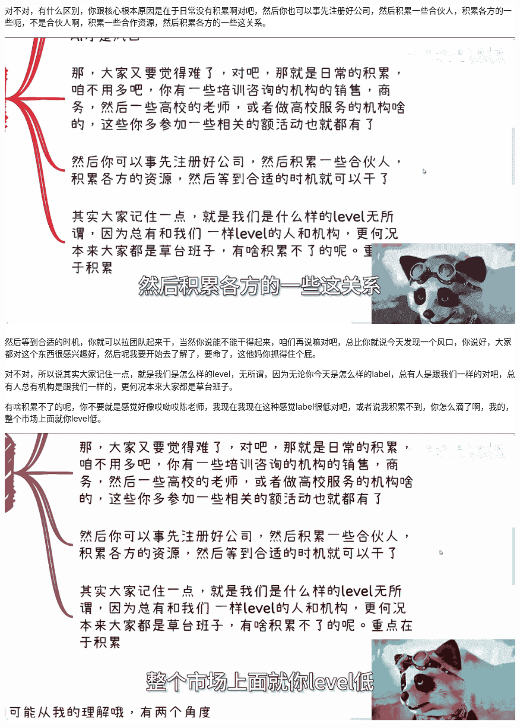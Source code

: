 
对不对，有什么区别，你跟核心根本原因是在于日常没有积累啊对吧，然后你也可以事先注册好公司，然后积累一些合伙人，积累各方的一些呃，不是合伙人啊，积累一些合作资源，然后积累各方的一些这关系。



![](img/f1b4b4bd821444ad7f94e7ba1f70642a_18.png)

然后等到合适的时机，你就可以拉团队起来干，当然你说能不能干得起来，咱们再说嘛对吧，总比你就说今天发现一个风口，你说好，大家都对这个东西很感兴趣好，然后呢我要开始去了解了，要命了，这他妈你抓得住个屁。

对不对，所以说其实大家记住一点，就是我们是怎么样的level，无所谓，因为无论你今天是怎么样的label，总有人是跟我们一样的对吧，总有人总有机构是跟我们一样的，更何况本来大家都是草台班子。

有啥积累不了的呢，你不要就是感觉好像哎呦哎陈老师，我现在我现在这种感觉label很低对吧，或者说我积累不到，你怎么滴了啊，我的，整个市场上面就你level低。



![](img/f1b4b4bd821444ad7f94e7ba1f70642a_20.png)

